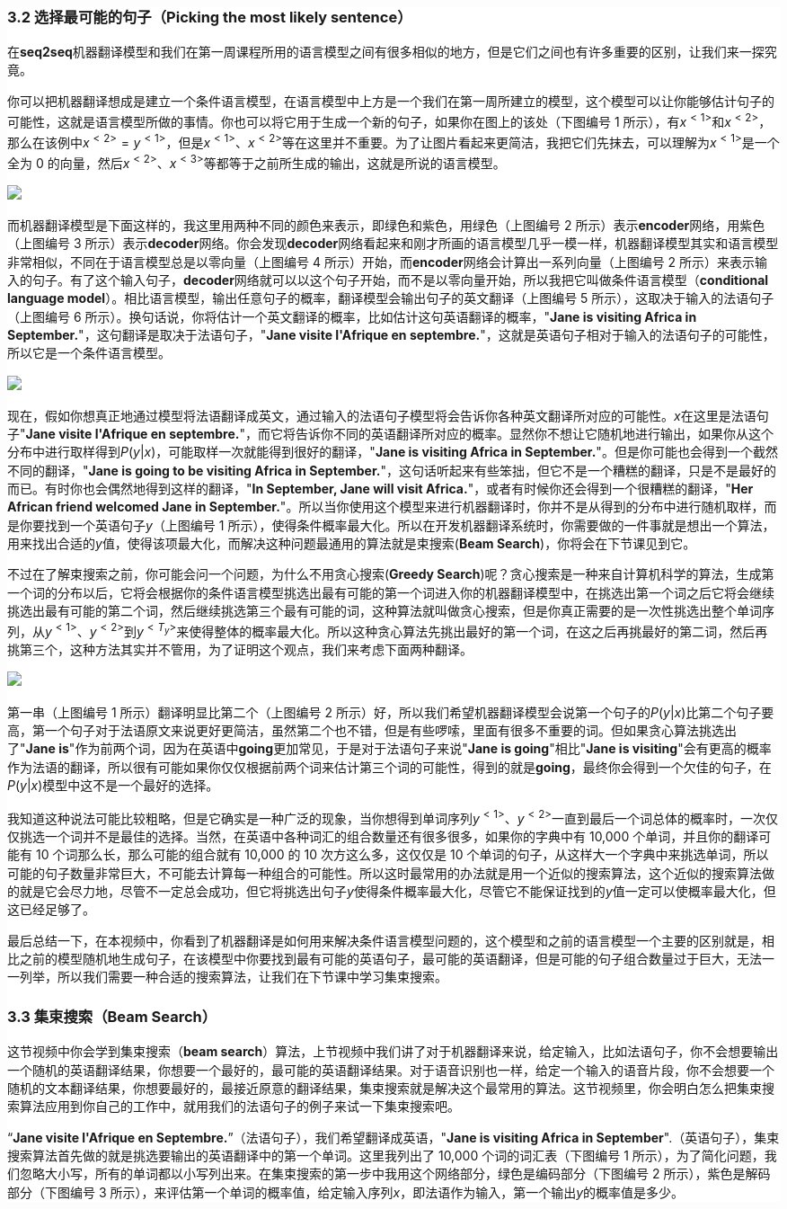 ### 3.2 选择最可能的句子（Picking the most likely sentence）

在**seq2seq**机器翻译模型和我们在第一周课程所用的语言模型之间有很多相似的地方，但是它们之间也有许多重要的区别，让我们来一探究竟。

你可以把机器翻译想成是建立一个条件语言模型，在语言模型中上方是一个我们在第一周所建立的模型，这个模型可以让你能够估计句子的可能性，这就是语言模型所做的事情。你也可以将它用于生成一个新的句子，如果你在图上的该处（下图编号 1 所示），有$x^{<1>}$和$x^{<2>}$，那么在该例中$x^{<2>} = y^{<1>}$，但是$x^{<1>}$、$x^{<2>}$等在这里并不重要。为了让图片看起来更简洁，我把它们先抹去，可以理解为$x^{<1>}$是一个全为 0 的向量，然后$x^{<2>}$、$x^{<3>}$等都等于之前所生成的输出，这就是所说的语言模型。

![](https://assets.ng-tech.icu/book/Andrew-Ng-DeepLearning-AI/a8b8c64483ee84d57135829ab025da53.png)

而机器翻译模型是下面这样的，我这里用两种不同的颜色来表示，即绿色和紫色，用绿色（上图编号 2 所示）表示**encoder**网络，用紫色（上图编号 3 所示）表示**decoder**网络。你会发现**decoder**网络看起来和刚才所画的语言模型几乎一模一样，机器翻译模型其实和语言模型非常相似，不同在于语言模型总是以零向量（上图编号 4 所示）开始，而**encoder**网络会计算出一系列向量（上图编号 2 所示）来表示输入的句子。有了这个输入句子，**decoder**网络就可以以这个句子开始，而不是以零向量开始，所以我把它叫做条件语言模型（**conditional language model**）。相比语言模型，输出任意句子的概率，翻译模型会输出句子的英文翻译（上图编号 5 所示），这取决于输入的法语句子（上图编号 6 所示）。换句话说，你将估计一个英文翻译的概率，比如估计这句英语翻译的概率，"**Jane is visiting Africa in September.**"，这句翻译是取决于法语句子，"**Jane visite I'Afrique en septembre.**"，这就是英语句子相对于输入的法语句子的可能性，所以它是一个条件语言模型。

![](https://assets.ng-tech.icu/book/Andrew-Ng-DeepLearning-AI/fd97f885fe1e6e1a7c70bb965595210a.png)

现在，假如你想真正地通过模型将法语翻译成英文，通过输入的法语句子模型将会告诉你各种英文翻译所对应的可能性。$x$在这里是法语句子"**Jane visite l'Afrique en septembre.**"，而它将告诉你不同的英语翻译所对应的概率。显然你不想让它随机地进行输出，如果你从这个分布中进行取样得到$P(y|x)$，可能取样一次就能得到很好的翻译，"**Jane is visiting Africa in September.**"。但是你可能也会得到一个截然不同的翻译，"**Jane is going to be visiting Africa in September.**"，这句话听起来有些笨拙，但它不是一个糟糕的翻译，只是不是最好的而已。有时你也会偶然地得到这样的翻译，"**In September, Jane will visit Africa.**"，或者有时候你还会得到一个很糟糕的翻译，"**Her African friend welcomed Jane in September.**"。所以当你使用这个模型来进行机器翻译时，你并不是从得到的分布中进行随机取样，而是你要找到一个英语句子$y$（上图编号 1 所示），使得条件概率最大化。所以在开发机器翻译系统时，你需要做的一件事就是想出一个算法，用来找出合适的$y$值，使得该项最大化，而解决这种问题最通用的算法就是束搜索(**Beam Search**)，你将会在下节课见到它。

不过在了解束搜索之前，你可能会问一个问题，为什么不用贪心搜索(**Greedy Search**)呢？贪心搜索是一种来自计算机科学的算法，生成第一个词的分布以后，它将会根据你的条件语言模型挑选出最有可能的第一个词进入你的机器翻译模型中，在挑选出第一个词之后它将会继续挑选出最有可能的第二个词，然后继续挑选第三个最有可能的词，这种算法就叫做贪心搜索，但是你真正需要的是一次性挑选出整个单词序列，从$y^{<1>}$、$y^{<2>}$到$y^{<T_{y}>}$来使得整体的概率最大化。所以这种贪心算法先挑出最好的第一个词，在这之后再挑最好的第二词，然后再挑第三个，这种方法其实并不管用，为了证明这个观点，我们来考虑下面两种翻译。

![](https://assets.ng-tech.icu/book/Andrew-Ng-DeepLearning-AI/c50a0e8948bbdb9a1d23f2f8a768bf5c.png)

第一串（上图编号 1 所示）翻译明显比第二个（上图编号 2 所示）好，所以我们希望机器翻译模型会说第一个句子的$P(y|x)$比第二个句子要高，第一个句子对于法语原文来说更好更简洁，虽然第二个也不错，但是有些啰嗦，里面有很多不重要的词。但如果贪心算法挑选出了"**Jane is**"作为前两个词，因为在英语中**going**更加常见，于是对于法语句子来说"**Jane is going**"相比"**Jane is visiting**"会有更高的概率作为法语的翻译，所以很有可能如果你仅仅根据前两个词来估计第三个词的可能性，得到的就是**going**，最终你会得到一个欠佳的句子，在$P(y|x)$模型中这不是一个最好的选择。

我知道这种说法可能比较粗略，但是它确实是一种广泛的现象，当你想得到单词序列$y^{<1>}$、$y^{<2>}$一直到最后一个词总体的概率时，一次仅仅挑选一个词并不是最佳的选择。当然，在英语中各种词汇的组合数量还有很多很多，如果你的字典中有 10,000 个单词，并且你的翻译可能有 10 个词那么长，那么可能的组合就有 10,000 的 10 次方这么多，这仅仅是 10 个单词的句子，从这样大一个字典中来挑选单词，所以可能的句子数量非常巨大，不可能去计算每一种组合的可能性。所以这时最常用的办法就是用一个近似的搜索算法，这个近似的搜索算法做的就是它会尽力地，尽管不一定总会成功，但它将挑选出句子$y$使得条件概率最大化，尽管它不能保证找到的$y$值一定可以使概率最大化，但这已经足够了。

最后总结一下，在本视频中，你看到了机器翻译是如何用来解决条件语言模型问题的，这个模型和之前的语言模型一个主要的区别就是，相比之前的模型随机地生成句子，在该模型中你要找到最有可能的英语句子，最可能的英语翻译，但是可能的句子组合数量过于巨大，无法一一列举，所以我们需要一种合适的搜索算法，让我们在下节课中学习集束搜索。

### 3.3 集束搜索（Beam Search）

这节视频中你会学到集束搜索（**beam search**）算法，上节视频中我们讲了对于机器翻译来说，给定输入，比如法语句子，你不会想要输出一个随机的英语翻译结果，你想要一个最好的，最可能的英语翻译结果。对于语音识别也一样，给定一个输入的语音片段，你不会想要一个随机的文本翻译结果，你想要最好的，最接近原意的翻译结果，集束搜索就是解决这个最常用的算法。这节视频里，你会明白怎么把集束搜索算法应用到你自己的工作中，就用我们的法语句子的例子来试一下集束搜索吧。

“**Jane visite l'Afrique en Septembre.**”（法语句子），我们希望翻译成英语，"**Jane is visiting Africa in September**".（英语句子），集束搜索算法首先做的就是挑选要输出的英语翻译中的第一个单词。这里我列出了 10,000 个词的词汇表（下图编号 1 所示），为了简化问题，我们忽略大小写，所有的单词都以小写列出来。在集束搜索的第一步中我用这个网络部分，绿色是编码部分（下图编号 2 所示），紫色是解码部分（下图编号 3 所示），来评估第一个单词的概率值，给定输入序列$x$，即法语作为输入，第一个输出$y$的概率值是多少。
